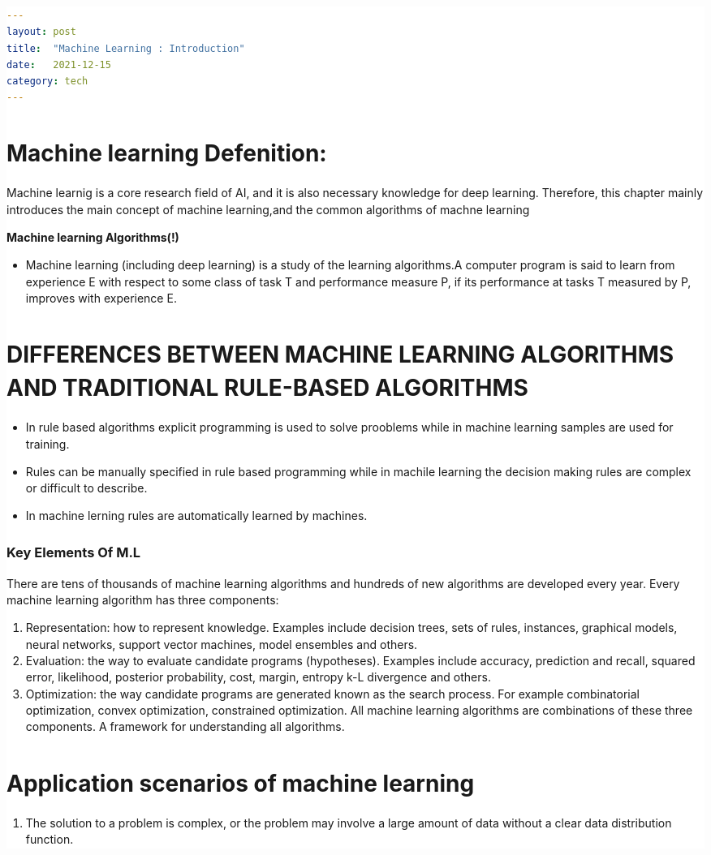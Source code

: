 ```yaml
---
layout: post
title:  "Machine Learning : Introduction"
date:   2021-12-15 
category: tech
---
```


# Machine learning Defenition:
Machine learnig is a core research field of AI, and it is also necessary knowledge for deep learning. Therefore, this chapter mainly introduces the main concept of machine learning,and the common algorithms of machne learning


**Machine learning Algorithms(!)**

- Machine learning (including deep learning) is a study of the learning algorithms.A computer program is said to learn from experience E with respect to some class of task T and performance measure P, if its performance at tasks T measured by P, improves with experience E.


# **DIFFERENCES BETWEEN MACHINE LEARNING ALGORITHMS AND TRADITIONAL RULE-BASED ALGORITHMS**

- In rule based algorithms explicit programming is used to solve prooblems while in machine learning samples are used for training.

- Rules can be manually specified in rule based programming while in machile learning the decision making rules are complex or difficult to describe.

- In machine lerning rules are automatically learned by machines.



### Key Elements Of M.L 
There are tens of thousands of machine learning algorithms and hundreds of new algorithms are developed every year. Every machine learning algorithm has three components:
1. Representation: how to represent knowledge. Examples include decision trees, sets of rules, instances, graphical models, neural networks, support vector machines, model ensembles and others.
2. Evaluation: the way to evaluate candidate programs (hypotheses). Examples include accuracy, prediction and recall, squared error, likelihood, posterior probability, cost, margin, entropy k-L divergence and others.
3. Optimization: the way candidate programs are generated known as the search process. For example combinatorial optimization, convex optimization, constrained optimization.
All machine learning algorithms are combinations of these three components. A framework for understanding all algorithms.






# Application scenarios of machine learning
1. The solution to a problem is complex, or the problem may involve a large amount of data without a clear data distribution function.
